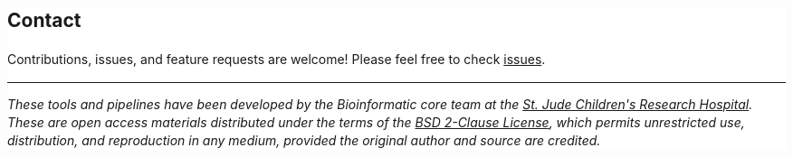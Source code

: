 ## Contact

Contributions, issues, and feature requests are welcome! Please feel free to check [issues](https://github.com/stjude-dnb-binfcore/sc-atac-seq/issues).

---

*These tools and pipelines have been developed by the Bioinformatic core team at the [St. Jude Children's Research Hospital](https://www.stjude.org/). These are open access materials distributed under the terms of the [BSD 2-Clause License](https://opensource.org/license/bsd-2-clause), which permits unrestricted use, distribution, and reproduction in any medium, provided the original author and source are credited.*
